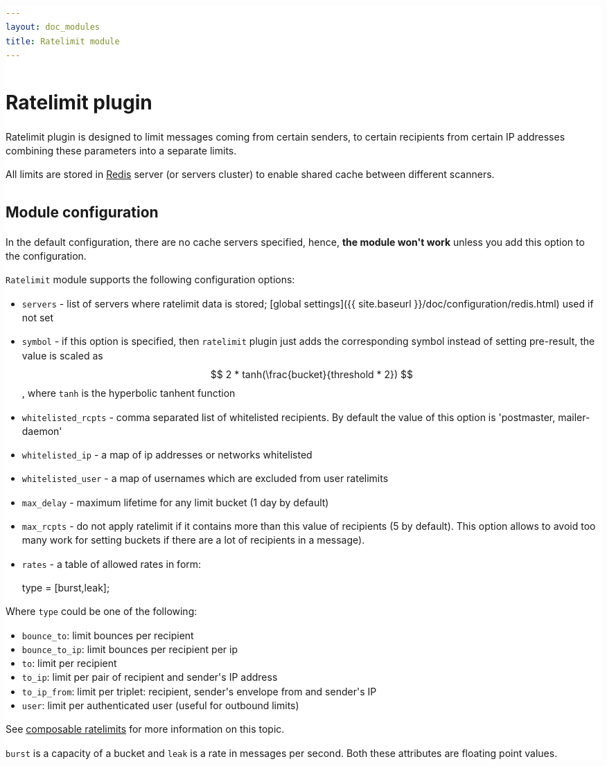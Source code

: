 ```yaml
---
layout: doc_modules
title: Ratelimit module
---
```

# Ratelimit plugin

Ratelimit plugin is designed to limit messages coming from certain senders, to
certain recipients from certain IP addresses combining these parameters into
a separate limits.

All limits are stored in [Redis](http://redis.io) server (or servers cluster) to enable
shared cache between different scanners.

## Module configuration

In the default configuration, there are no cache servers specified, hence, **the module won't work** unless you add this option to the configuration.

`Ratelimit` module supports the following configuration options:

- `servers` - list of servers where ratelimit data is stored; [global settings]({{ site.baseurl }}/doc/configuration/redis.html) used if not set
- `symbol` - if this option is specified, then `ratelimit` plugin just adds the corresponding symbol instead of setting pre-result, the value is scaled as $$ 2 * tanh(\frac{bucket}{threshold * 2}) $$, where `tanh` is the hyperbolic tanhent function
- `whitelisted_rcpts` - comma separated list of whitelisted recipients. By default
the value of this option is 'postmaster, mailer-daemon'
- `whitelisted_ip` - a map of ip addresses or networks whitelisted
- `whitelisted_user` - a map of usernames which are excluded from user ratelimits
- `max_delay` - maximum lifetime for any limit bucket (1 day by default)
- `max_rcpts` - do not apply ratelimit if it contains more than this value of recipients (5 by default). This
option allows to avoid too many work for setting buckets if there are a lot of recipients in a message).
- `rates` - a table of allowed rates in form:

    type = [burst,leak];

Where `type` could be one of the following:

- `bounce_to`: limit bounces per recipient
- `bounce_to_ip`: limit bounces per recipient per ip
- `to`: limit per recipient
- `to_ip`: limit per pair of recipient and sender's IP address
- `to_ip_from`: limit per triplet: recipient, sender's envelope from and sender's IP
- `user`: limit per authenticated user (useful for outbound limits)

See [composable ratelimits](#composable-ratelimits) for more information on this topic.

`burst` is a capacity of a bucket and `leak` is a rate in messages per second.
Both these attributes are floating point values.
